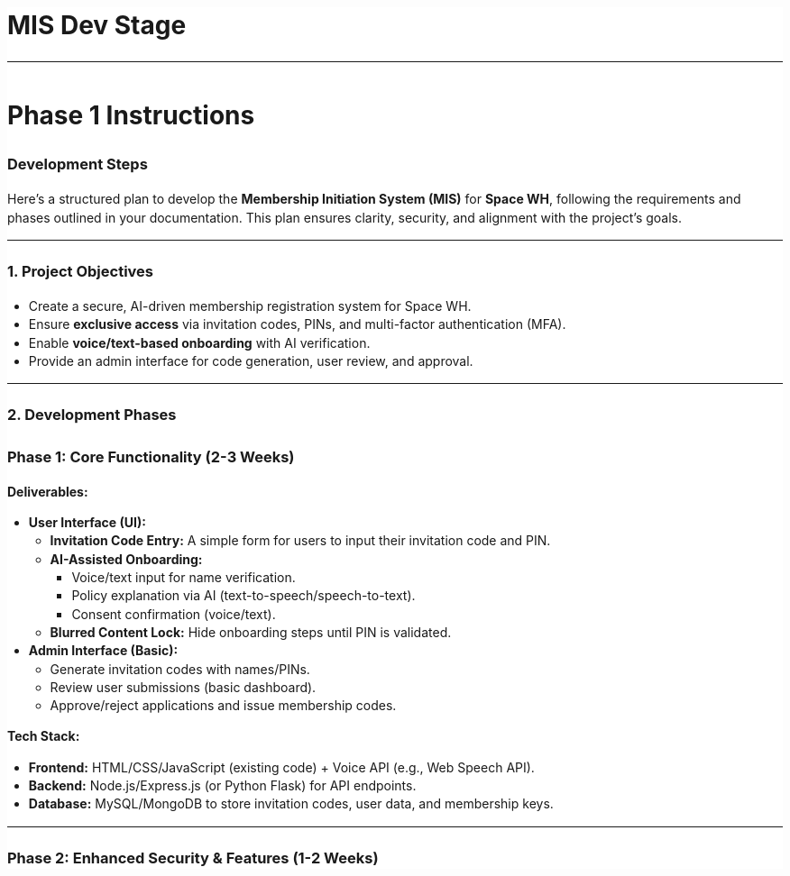 # MIS Dev Stage

---

# **Phase 1 Instructions**

### **Development Steps**

Here’s a structured plan to develop the **Membership Initiation System (MIS)** for **Space WH**, following the requirements and phases outlined in your documentation. This plan ensures clarity, security, and alignment with the project’s goals.

---

### **1. Project Objectives**

- Create a secure, AI-driven membership registration system for Space WH.
- Ensure **exclusive access** via invitation codes, PINs, and multi-factor authentication (MFA).
- Enable **voice/text-based onboarding** with AI verification.
- Provide an admin interface for code generation, user review, and approval.

---

### **2. Development Phases**

### **Phase 1: Core Functionality (2-3 Weeks)**

**Deliverables:**

- **User Interface (UI):**
    - **Invitation Code Entry:** A simple form for users to input their invitation code and PIN.
    - **AI-Assisted Onboarding:**
        - Voice/text input for name verification.
        - Policy explanation via AI (text-to-speech/speech-to-text).
        - Consent confirmation (voice/text).
    - **Blurred Content Lock:** Hide onboarding steps until PIN is validated.
- **Admin Interface (Basic):**
    - Generate invitation codes with names/PINs.
    - Review user submissions (basic dashboard).
    - Approve/reject applications and issue membership codes.

**Tech Stack:**

- **Frontend:** HTML/CSS/JavaScript (existing code) + Voice API (e.g., Web Speech API).
- **Backend:** Node.js/Express.js (or Python Flask) for API endpoints.
- **Database:** MySQL/MongoDB to store invitation codes, user data, and membership keys.

---

### **Phase 2: Enhanced Security & Features (1-2 Weeks)**
